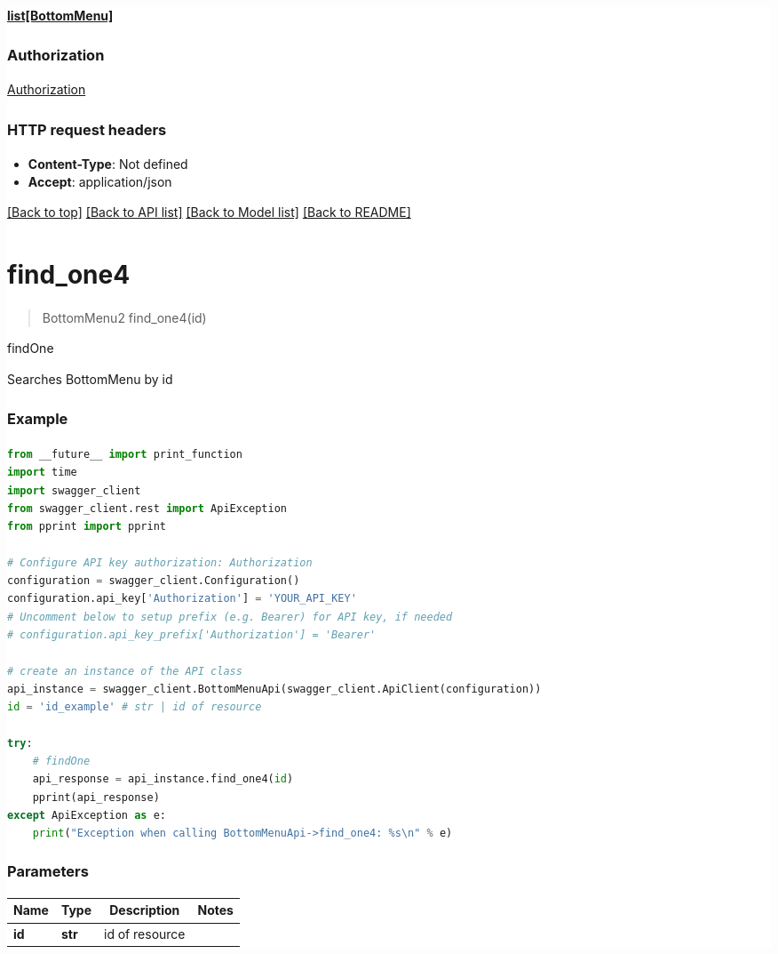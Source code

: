 [**list[BottomMenu]**](BottomMenu.md)

### Authorization

[Authorization](../README.md#Authorization)

### HTTP request headers

 - **Content-Type**: Not defined
 - **Accept**: application/json

[[Back to top]](#) [[Back to API list]](../README.md#documentation-for-api-endpoints) [[Back to Model list]](../README.md#documentation-for-models) [[Back to README]](../README.md)

# **find_one4**
> BottomMenu2 find_one4(id)

findOne

Searches BottomMenu by id

### Example
```python
from __future__ import print_function
import time
import swagger_client
from swagger_client.rest import ApiException
from pprint import pprint

# Configure API key authorization: Authorization
configuration = swagger_client.Configuration()
configuration.api_key['Authorization'] = 'YOUR_API_KEY'
# Uncomment below to setup prefix (e.g. Bearer) for API key, if needed
# configuration.api_key_prefix['Authorization'] = 'Bearer'

# create an instance of the API class
api_instance = swagger_client.BottomMenuApi(swagger_client.ApiClient(configuration))
id = 'id_example' # str | id of resource

try:
    # findOne
    api_response = api_instance.find_one4(id)
    pprint(api_response)
except ApiException as e:
    print("Exception when calling BottomMenuApi->find_one4: %s\n" % e)
```

### Parameters

Name | Type | Description  | Notes
------------- | ------------- | ------------- | -------------
 **id** | **str**| id of resource | 
